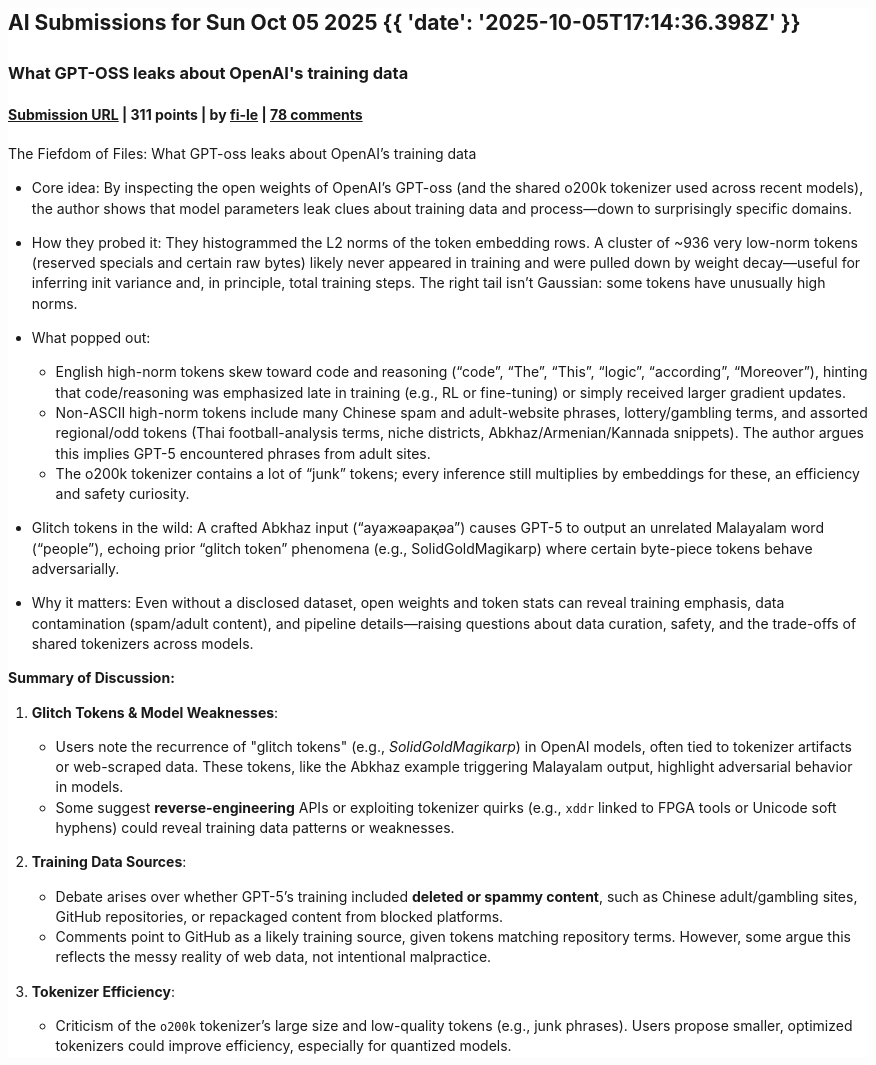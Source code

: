 ## AI Submissions for Sun Oct 05 2025 {{ 'date': '2025-10-05T17:14:36.398Z' }}

### What GPT-OSS leaks about OpenAI's training data

#### [Submission URL](https://fi-le.net/oss/) | 311 points | by [fi-le](https://news.ycombinator.com/user?id=fi-le) | [78 comments](https://news.ycombinator.com/item?id=45483924)

The Fiefdom of Files: What GPT-oss leaks about OpenAI’s training data

- Core idea: By inspecting the open weights of OpenAI’s GPT-oss (and the shared o200k tokenizer used across recent models), the author shows that model parameters leak clues about training data and process—down to surprisingly specific domains.

- How they probed it: They histogrammed the L2 norms of the token embedding rows. A cluster of ~936 very low-norm tokens (reserved specials and certain raw bytes) likely never appeared in training and were pulled down by weight decay—useful for inferring init variance and, in principle, total training steps. The right tail isn’t Gaussian: some tokens have unusually high norms.

- What popped out:
  - English high-norm tokens skew toward code and reasoning (“code”, “The”, “This”, “logic”, “according”, “Moreover”), hinting that code/reasoning was emphasized late in training (e.g., RL or fine-tuning) or simply received larger gradient updates.
  - Non-ASCII high-norm tokens include many Chinese spam and adult-website phrases, lottery/gambling terms, and assorted regional/odd tokens (Thai football-analysis terms, niche districts, Abkhaz/Armenian/Kannada snippets). The author argues this implies GPT-5 encountered phrases from adult sites.
  - The o200k tokenizer contains a lot of “junk” tokens; every inference still multiplies by embeddings for these, an efficiency and safety curiosity.

- Glitch tokens in the wild: A crafted Abkhaz input (“ауажәарақәа”) causes GPT-5 to output an unrelated Malayalam word (“people”), echoing prior “glitch token” phenomena (e.g., SolidGoldMagikarp) where certain byte-piece tokens behave adversarially.

- Why it matters: Even without a disclosed dataset, open weights and token stats can reveal training emphasis, data contamination (spam/adult content), and pipeline details—raising questions about data curation, safety, and the trade-offs of shared tokenizers across models.

**Summary of Discussion:**

1. **Glitch Tokens & Model Weaknesses**:  
   - Users note the recurrence of "glitch tokens" (e.g., *SolidGoldMagikarp*) in OpenAI models, often tied to tokenizer artifacts or web-scraped data. These tokens, like the Abkhaz example triggering Malayalam output, highlight adversarial behavior in models.  
   - Some suggest **reverse-engineering** APIs or exploiting tokenizer quirks (e.g., `xddr` linked to FPGA tools or Unicode soft hyphens) could reveal training data patterns or weaknesses.

2. **Training Data Sources**:  
   - Debate arises over whether GPT-5’s training included **deleted or spammy content**, such as Chinese adult/gambling sites, GitHub repositories, or repackaged content from blocked platforms.  
   - Comments point to GitHub as a likely training source, given tokens matching repository terms. However, some argue this reflects the messy reality of web data, not intentional malpractice.

3. **Tokenizer Efficiency**:  
   - Criticism of the `o200k` tokenizer’s large size and low-quality tokens (e.g., junk phrases). Users propose smaller, optimized tokenizers could improve efficiency, especially for quantized models.
